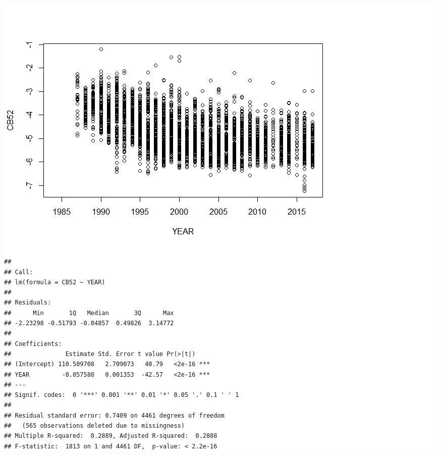 ![](Time-trend-analysis-of-various-augmented-datasets_files/figure-gfm/chunk7-1.png)

    ## 
    ## Call:
    ## lm(formula = CB52 ~ YEAR)
    ## 
    ## Residuals:
    ##      Min       1Q   Median       3Q      Max 
    ## -2.23298 -0.51793 -0.04857  0.49826  3.14772 
    ## 
    ## Coefficients:
    ##               Estimate Std. Error t value Pr(>|t|)    
    ## (Intercept) 110.509708   2.709073   40.79   <2e-16 ***
    ## YEAR         -0.057588   0.001353  -42.57   <2e-16 ***
    ## ---
    ## Signif. codes:  0 '***' 0.001 '**' 0.01 '*' 0.05 '.' 0.1 ' ' 1
    ## 
    ## Residual standard error: 0.7409 on 4461 degrees of freedom
    ##   (565 observations deleted due to missingness)
    ## Multiple R-squared:  0.2889, Adjusted R-squared:  0.2888 
    ## F-statistic:  1813 on 1 and 4461 DF,  p-value: < 2.2e-16